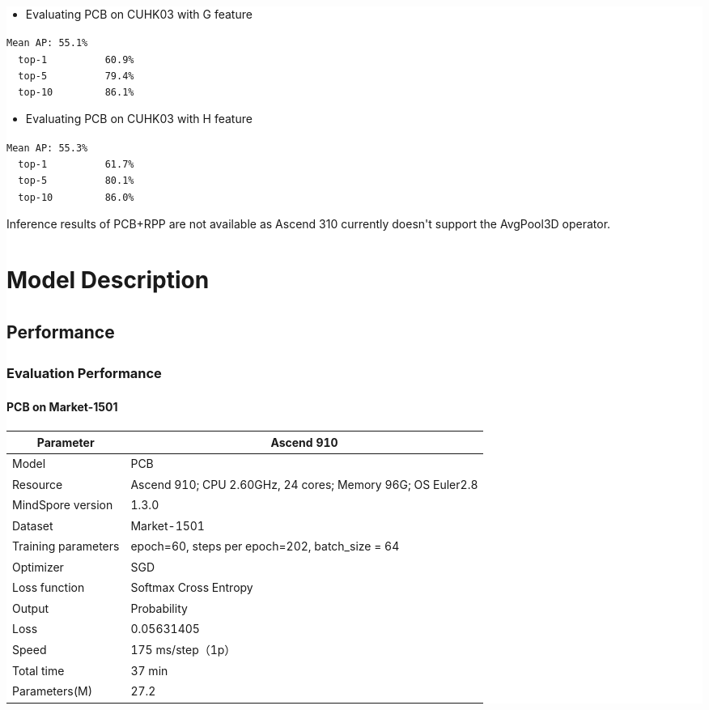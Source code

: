 - Evaluating PCB on CUHK03 with G feature

```log
Mean AP: 55.1%
  top-1          60.9%
  top-5          79.4%
  top-10         86.1%
```

- Evaluating PCB on CUHK03 with H feature

```log
Mean AP: 55.3%
  top-1          61.7%
  top-5          80.1%
  top-10         86.0%
```

Inference results of PCB+RPP are not available as Ascend 310 currently doesn't support the AvgPool3D operator.

# Model Description

## Performance

### Evaluation Performance

#### PCB on Market-1501

| Parameter                 | Ascend 910
| -------------------------- | --------------------------------------
| Model              | PCB
| Resource                   | Ascend 910; CPU 2.60GHz, 24 cores; Memory 96G; OS Euler2.8
| MindSpore version          | 1.3.0
| Dataset                    | Market-1501
| Training parameters        | epoch=60, steps per epoch=202, batch_size = 64
| Optimizer                  | SGD
| Loss function              | Softmax Cross Entropy
| Output                    | Probability
| Loss                       | 0.05631405
| Speed                      | 175 ms/step（1p）
| Total time                 | 37 min
| Parameters(M)             | 27.2
